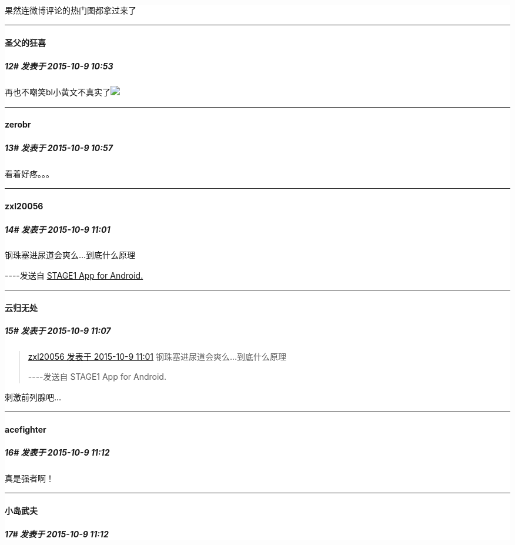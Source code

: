 
果然连微博评论的热门图都拿过来了


-----

####  圣父的狂喜  
##### 12#       发表于 2015-10-9 10:53


再也不嘲笑bl小黄文不真实了<img src="https://static.saraba1st.com/image/smiley/face/189.gif" referrerpolicy="no-referrer">


-----

####  zerobr  
##### 13#       发表于 2015-10-9 10:57


看着好疼。。。


-----

####  zxl20056  
##### 14#       发表于 2015-10-9 11:01


钢珠塞进尿道会爽么…到底什么原理


----发送自 [STAGE1 App for Android.](http://stage1.5j4m.com/?1.17)


-----

####  云归无处  
##### 15#       发表于 2015-10-9 11:07


<blockquote><a href="httphttps://bbs.saraba1st.com/2b/forum.php?mod=redirect&amp;amp;goto=findpost&amp;amp;pid=30388047&amp;amp;ptid=1161241" target="_blank">zxl20056 发表于 2015-10-9 11:01</a>
钢珠塞进尿道会爽么…到底什么原理


----发送自 STAGE1 App for Android.</blockquote>
刺激前列腺吧…


-----

####  acefighter  
##### 16#       发表于 2015-10-9 11:12


真是强者啊！


-----

####  小岛武夫  
##### 17#       发表于 2015-10-9 11:12
